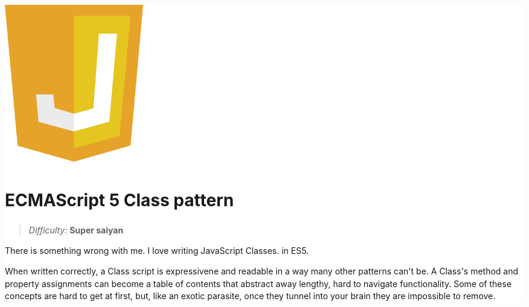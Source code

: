 <img src="../_images/javascript-badge.png" alt="JavaScript badge" title="JavaScript badge" height="260px"/>

# ECMAScript 5 Class pattern

> *Difficulty:* **Super saiyan**

There is something wrong with me. I love writing JavaScript Classes. in ES5.

When written correctly, a Class script is expressivene and readable in a way many other patterns can't be. A Class's method and property assignments can become a table of contents that abstract away lengthy, hard to navigate functionality. Some of these concepts are hard to get at first, but, like an exotic parasite, once they tunnel into your brain they are impossible to remove.
